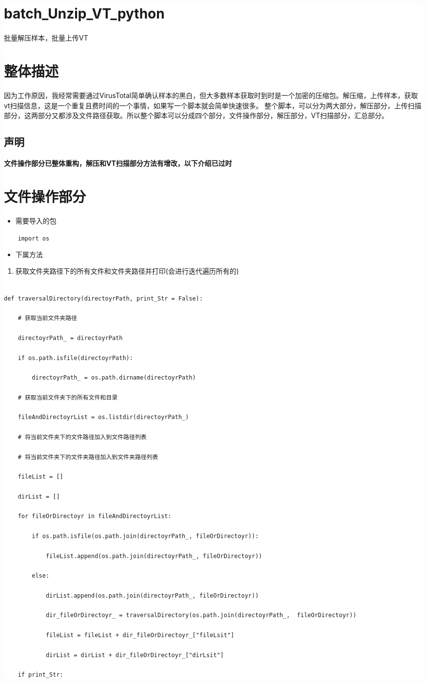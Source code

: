 # batch_Unzip_VT_python
批量解压样本，批量上传VT

# 整体描述
因为工作原因，我经常需要通过VirusTotal简单确认样本的黑白，但大多数样本获取时到时是一个加密的压缩包。解压缩，上传样本，获取vt扫描信息，这是一个重复且费时间的一个事情，如果写一个脚本就会简单快速很多。
整个脚本，可以分为两大部分，解压部分，上传扫描部分，这两部分又都涉及文件路径获取。所以整个脚本可以分成四个部分，文件操作部分，解压部分，VT扫描部分，汇总部分。

## 声明
**文件操作部分已整体重构，解压和VT扫描部分方法有增改，以下介绍已过时**

# 文件操作部分
*  需要导入的包
```
    import os
```
* 下属方法
1. 获取文件夹路径下的所有文件和文件夹路径并打印(会进行迭代遍历所有的) 
```

def traversalDirectory(directoyrPath, print_Str = False):

    # 获取当前文件夹路径

    directoyrPath_ = directoyrPath

    if os.path.isfile(directoyrPath):

        directoyrPath_ = os.path.dirname(directoyrPath)

    # 获取当前文件夹下的所有文件和目录

    fileAndDirectoyrList = os.listdir(directoyrPath_)

    # 将当前文件夹下的文件路径加入到文件路径列表

    # 将当前文件夹下的文件夹路径加入到文件夹路径列表

    fileList = []

    dirList = []

    for fileOrDirectoyr in fileAndDirectoyrList:

        if os.path.isfile(os.path.join(directoyrPath_, fileOrDirectoyr)):

            fileList.append(os.path.join(directoyrPath_, fileOrDirectoyr))

        else:

            dirList.append(os.path.join(directoyrPath_, fileOrDirectoyr))

            dir_fileOrDirectoyr_ = traversalDirectory(os.path.join(directoyrPath_,  fileOrDirectoyr))

            fileList = fileList + dir_fileOrDirectoyr_["fileLsit"]

            dirList = dirList + dir_fileOrDirectoyr_["dirLsit"]

    if print_Str:
```